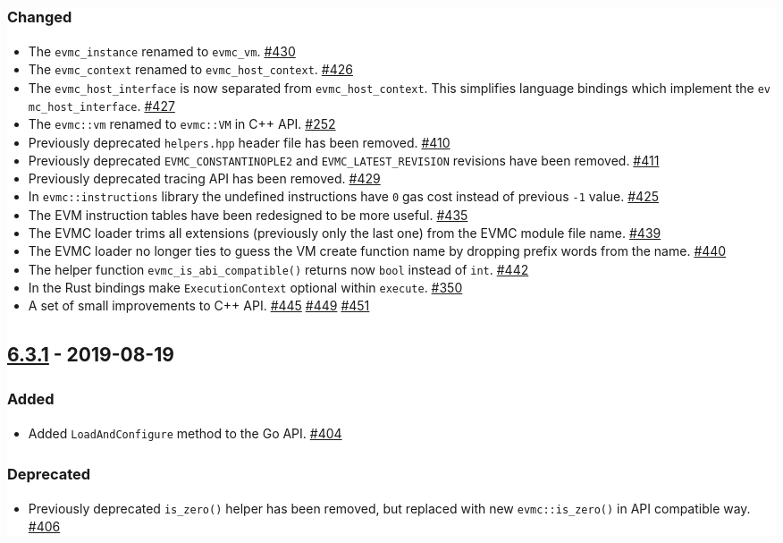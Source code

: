 ### Changed

- The `evmc_instance` renamed to `evmc_vm`.
  [#430](https://github.com/ethereum/evmc/pull/430)
- The `evmc_context` renamed to `evmc_host_context`.
  [#426](https://github.com/ethereum/evmc/pull/426)
- The `evmc_host_interface` is now separated from `evmc_host_context`. 
  This simplifies language bindings which implement the `evmc_host_interface`.
  [#427](https://github.com/ethereum/evmc/pull/427)
- The `evmc::vm` renamed to `evmc::VM` in C++ API.
  [#252](https://github.com/ethereum/evmc/pull/252)
- Previously deprecated `helpers.hpp` header file has been removed.
  [#410](https://github.com/ethereum/evmc/pull/410)
- Previously deprecated `EVMC_CONSTANTINOPLE2` and `EVMC_LATEST_REVISION` revisions have been removed.
  [#411](https://github.com/ethereum/evmc/pull/411)
- Previously deprecated tracing API has been removed.
  [#429](https://github.com/ethereum/evmc/pull/429)
- In `evmc::instructions` library the undefined instructions have `0` gas cost
  instead of previous `-1` value.
  [#425](https://github.com/ethereum/evmc/pull/425)
- The EVM instruction tables have been redesigned to be more useful.
  [#435](https://github.com/ethereum/evmc/pull/435)
- The EVMC loader trims all extensions (previously only the last one)
  from the EVMC module file name.
  [#439](https://github.com/ethereum/evmc/pull/439)
- The EVMC loader no longer ties to guess the VM create function name 
  by dropping prefix words from the name.
  [#440](https://github.com/ethereum/evmc/pull/440)
- The helper function `evmc_is_abi_compatible()` returns now `bool`
  instead of `int`.
  [#442](https://github.com/ethereum/evmc/pull/442)
- In the Rust bindings make `ExecutionContext` optional within `execute`.
  [#350](https://github.com/ethereum/evmc/pull/350)
- A set of small improvements to C++ API.
  [#445](https://github.com/ethereum/evmc/pull/445)
  [#449](https://github.com/ethereum/evmc/pull/449)
  [#451](https://github.com/ethereum/evmc/pull/451)



## [6.3.1] - 2019-08-19

### Added

- Added `LoadAndConfigure` method to the Go API.
  [#404](https://github.com/ethereum/evmc/pull/404)
  
### Deprecated

- Previously deprecated `is_zero()` helper has been removed, 
  but replaced with new `evmc::is_zero()` in API compatible way.
  [#406](https://github.com/ethereum/evmc/pull/406)


[7.5.0]: https://github.com/ethereum/evmc/compare/master..v7.4.0
[7.4.0]: https://github.com/ethereum/evmc/releases/tag/v7.4.0
[7.3.0]: https://github.com/ethereum/evmc/releases/tag/v7.3.0
[7.2.0]: https://github.com/ethereum/evmc/releases/tag/v7.2.0
[7.1.0]: https://github.com/ethereum/evmc/releases/tag/v7.1.0
[7.0.0]: https://github.com/ethereum/evmc/releases/tag/v7.0.0
[6.3.1]: https://github.com/ethereum/evmc/releases/tag/v6.3.1
[6.3.0]: https://github.com/ethereum/evmc/releases/tag/v6.3.0
[6.2.2]: https://github.com/ethereum/evmc/releases/tag/v6.2.2
[6.2.1]: https://github.com/ethereum/evmc/releases/tag/v6.2.1
[6.2.0]: https://github.com/ethereum/evmc/releases/tag/v6.2.0
[6.1.1]: https://github.com/ethereum/evmc/releases/tag/v6.1.1
[6.1.0]: https://github.com/ethereum/evmc/releases/tag/v6.1.0
[6.0.2]: https://github.com/ethereum/evmc/releases/tag/v6.0.2
[6.0.1]: https://github.com/ethereum/evmc/releases/tag/v6.0.1
[6.0.0]: https://github.com/ethereum/evmc/releases/tag/v6.0.0
[5.2.0]: https://github.com/ethereum/evmc/releases/tag/v5.2.0
[5.1.0]: https://github.com/ethereum/evmc/releases/tag/v5.1.0
[5.0.0]: https://github.com/ethereum/evmc/releases/tag/v5.0.0
[Cable]: https://github.com/ethereum/cable
[Keep a Changelog]: https://keepachangelog.com/en/1.0.0/
[Semantic Versioning]: https://semver.org